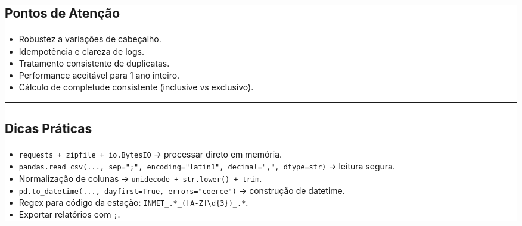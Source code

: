 
##  Pontos de Atenção

* Robustez a variações de cabeçalho.
* Idempotência e clareza de logs.
* Tratamento consistente de duplicatas.
* Performance aceitável para 1 ano inteiro.
* Cálculo de completude consistente (inclusive vs exclusivo).

---

##  Dicas Práticas

* `requests + zipfile + io.BytesIO` → processar direto em memória.
* `pandas.read_csv(..., sep=";", encoding="latin1", decimal=",", dtype=str)` → leitura segura.
* Normalização de colunas → `unidecode + str.lower() + trim`.
* `pd.to_datetime(..., dayfirst=True, errors="coerce")` → construção de datetime.
* Regex para código da estação: `INMET_.*_([A-Z]\d{3})_.*`.
* Exportar relatórios com `;`.
